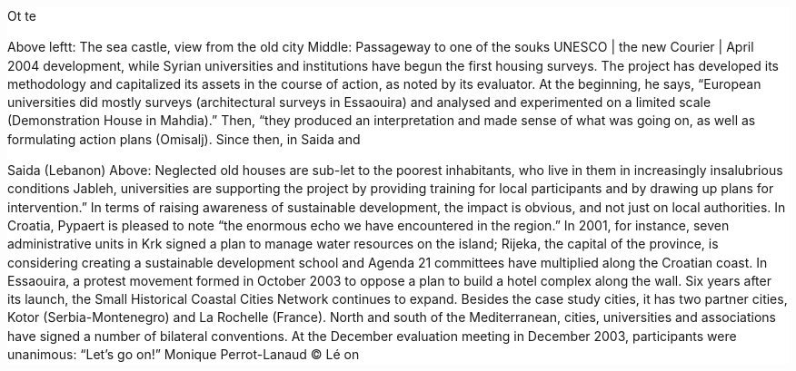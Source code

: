 Ot
te
 
Above leftt: The sea 
castle, view from the 
old city 
Middle: Passageway 
to one of the souks 
UNESCO | the new Courier | April 2004 
development, while Syrian universities and 
institutions have begun the first housing surveys. 
The project has developed its methodology 
and capitalized its assets in the course of action, 
as noted by its evaluator. At the beginning, 
he says, “European universities did mostly 
surveys (architectural surveys in Essaouira) and 
analysed and experimented on a limited scale 
(Demonstration House in Mahdia).” Then, “they 
produced an interpretation and made sense 
of what was going on, as well as formulating 
action plans (Omisalj). Since then, in Saida and 
     
    
Saida (Lebanon) 
Above: Neglected old houses 
are sub-let to the poorest 
inhabitants, who live in them 
in increasingly insalubrious 
conditions 
Jableh, universities are supporting the project by 
providing training for local participants and by 
drawing up plans for intervention.” 
In terms of raising awareness of sustainable 
development, the impact is obvious, and not 
just on local authorities. In Croatia, Pypaert is 
pleased to note “the enormous echo we have 
encountered in the region.” In 2001, for instance, 
seven administrative units in Krk signed a plan 
to manage water resources on the island; Rijeka, 
the capital of the province, is considering creating 
a sustainable development school and Agenda 21 
committees have multiplied along the Croatian 
coast. In Essaouira, a protest movement formed 
in October 2003 to oppose a plan to build a hotel 
complex along the wall. 
Six years after its launch, the Small Historical 
Coastal Cities Network continues to expand. 
Besides the case study cities, it has two partner 
cities, Kotor (Serbia-Montenegro) and La Rochelle 
(France). North and south of the Mediterranean, 
cities, universities and associations have signed 
a number of bilateral conventions. At the 
December evaluation meeting in December 2003, 
participants were unanimous: “Let’s go on!” 
Monique Perrot-Lanaud 
© 
Lé
on
 